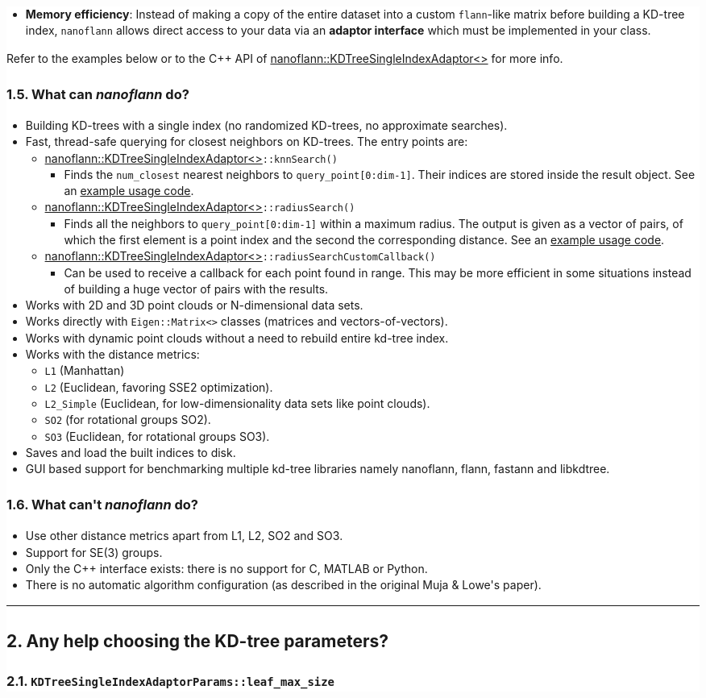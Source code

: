   * **Memory efficiency**: Instead of making a copy of the entire dataset into a custom `flann`-like matrix before building a KD-tree index, `nanoflann` allows direct access to your data via an **adaptor interface** which must be implemented in your class. 

Refer to the examples below or to the C++ API of [nanoflann::KDTreeSingleIndexAdaptor<>](http://nanoflann-reference.mrpt.org/svn/classnanoflann_1_1KDTreeSingleIndexAdaptor.html) for more info.


### 1.5. What can *nanoflann* do?

  * Building KD-trees with a single index (no randomized KD-trees, no approximate searches).
  * Fast, thread-safe querying for closest neighbors on KD-trees. The entry points are:
    * [nanoflann::KDTreeSingleIndexAdaptor<>](http://nanoflann-reference.mrpt.org/svn/classnanoflann_1_1KDTreeSingleIndexAdaptor.html)`::knnSearch()`
      * Finds the `num_closest` nearest neighbors to `query_point[0:dim-1]`. Their indices are stored inside the result object. See an [example usage code](https://github.com/jlblancoc/nanoflann/blob/master/examples/pointcloud_kdd_radius.cpp#L119).
    * [nanoflann::KDTreeSingleIndexAdaptor<>](http://nanoflann-reference.mrpt.org/svn/classnanoflann_1_1KDTreeSingleIndexAdaptor.html)`::radiusSearch()`
      * Finds all the neighbors to `query_point[0:dim-1]` within a maximum radius. The output is given as a vector of pairs, of which the first element is a point index and the second the corresponding distance. See an [example usage code](https://github.com/jlblancoc/nanoflann/blob/master/examples/pointcloud_kdd_radius.cpp#L141).
    * [nanoflann::KDTreeSingleIndexAdaptor<>](http://nanoflann-reference.mrpt.org/svn/classnanoflann_1_1KDTreeSingleIndexAdaptor.html)`::radiusSearchCustomCallback()`
	  * Can be used to receive a callback for each point found in range. This may be more efficient in some situations instead of building a huge vector of pairs with the results.
  * Works with 2D and 3D point clouds or N-dimensional data sets.
  * Works directly with `Eigen::Matrix<>` classes (matrices and vectors-of-vectors).
  * Works with dynamic point clouds without a need to rebuild entire kd-tree index.
  * Works with the distance metrics: 
    * `L1` (Manhattan) 
    * `L2` (Euclidean, favoring SSE2 optimization). 
    * `L2_Simple` (Euclidean, for low-dimensionality data sets like point clouds).
    * `SO2` (for rotational groups SO2).
    * `SO3` (Euclidean, for rotational groups SO3).
  * Saves and load the built indices to disk.
  * GUI based support for benchmarking multiple kd-tree libraries namely nanoflann, flann, fastann and libkdtree.

### 1.6. What can't *nanoflann* do?

  * Use other distance metrics apart from L1, L2, SO2 and SO3.
  * Support for SE(3) groups.
  * Only the C++ interface exists: there is no support for C, MATLAB or Python.
  * There is no automatic algorithm configuration (as described in the original Muja & Lowe's paper).


------

## 2. Any help choosing the KD-tree parameters?

### 2.1. `KDTreeSingleIndexAdaptorParams::leaf_max_size`
